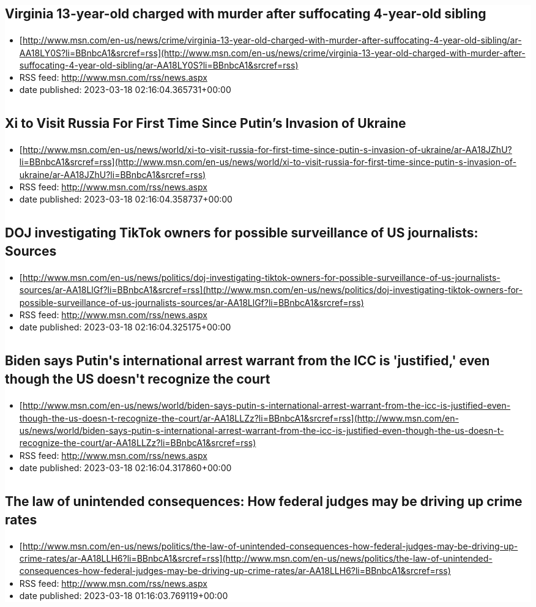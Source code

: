 ## Virginia 13-year-old charged with murder after suffocating 4-year-old sibling
 - [http://www.msn.com/en-us/news/crime/virginia-13-year-old-charged-with-murder-after-suffocating-4-year-old-sibling/ar-AA18LY0S?li=BBnbcA1&srcref=rss](http://www.msn.com/en-us/news/crime/virginia-13-year-old-charged-with-murder-after-suffocating-4-year-old-sibling/ar-AA18LY0S?li=BBnbcA1&srcref=rss)
 - RSS feed: http://www.msn.com/rss/news.aspx
 - date published: 2023-03-18 02:16:04.365731+00:00



## Xi to Visit Russia For First Time Since Putin’s Invasion of Ukraine
 - [http://www.msn.com/en-us/news/world/xi-to-visit-russia-for-first-time-since-putin-s-invasion-of-ukraine/ar-AA18JZhU?li=BBnbcA1&srcref=rss](http://www.msn.com/en-us/news/world/xi-to-visit-russia-for-first-time-since-putin-s-invasion-of-ukraine/ar-AA18JZhU?li=BBnbcA1&srcref=rss)
 - RSS feed: http://www.msn.com/rss/news.aspx
 - date published: 2023-03-18 02:16:04.358737+00:00



## DOJ investigating TikTok owners for possible surveillance of US journalists: Sources
 - [http://www.msn.com/en-us/news/politics/doj-investigating-tiktok-owners-for-possible-surveillance-of-us-journalists-sources/ar-AA18LlGf?li=BBnbcA1&srcref=rss](http://www.msn.com/en-us/news/politics/doj-investigating-tiktok-owners-for-possible-surveillance-of-us-journalists-sources/ar-AA18LlGf?li=BBnbcA1&srcref=rss)
 - RSS feed: http://www.msn.com/rss/news.aspx
 - date published: 2023-03-18 02:16:04.325175+00:00



## Biden says Putin's international arrest warrant from the ICC is 'justified,' even though the US doesn't recognize the court
 - [http://www.msn.com/en-us/news/world/biden-says-putin-s-international-arrest-warrant-from-the-icc-is-justified-even-though-the-us-doesn-t-recognize-the-court/ar-AA18LLZz?li=BBnbcA1&srcref=rss](http://www.msn.com/en-us/news/world/biden-says-putin-s-international-arrest-warrant-from-the-icc-is-justified-even-though-the-us-doesn-t-recognize-the-court/ar-AA18LLZz?li=BBnbcA1&srcref=rss)
 - RSS feed: http://www.msn.com/rss/news.aspx
 - date published: 2023-03-18 02:16:04.317860+00:00



## The law of unintended consequences: How federal judges may be driving up crime rates
 - [http://www.msn.com/en-us/news/politics/the-law-of-unintended-consequences-how-federal-judges-may-be-driving-up-crime-rates/ar-AA18LLH6?li=BBnbcA1&srcref=rss](http://www.msn.com/en-us/news/politics/the-law-of-unintended-consequences-how-federal-judges-may-be-driving-up-crime-rates/ar-AA18LLH6?li=BBnbcA1&srcref=rss)
 - RSS feed: http://www.msn.com/rss/news.aspx
 - date published: 2023-03-18 01:16:03.769119+00:00
